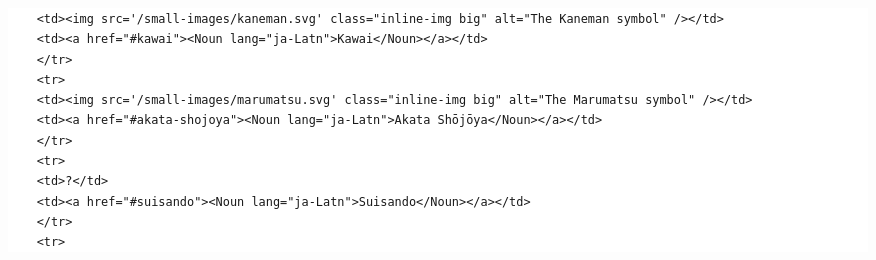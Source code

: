         <td><img src='/small-images/kaneman.svg' class="inline-img big" alt="The Kaneman symbol" /></td>
        <td><a href="#kawai"><Noun lang="ja-Latn">Kawai</Noun></a></td>
        </tr>
        <tr>
        <td><img src='/small-images/marumatsu.svg' class="inline-img big" alt="The Marumatsu symbol" /></td>
        <td><a href="#akata-shojoya"><Noun lang="ja-Latn">Akata Shōjōya</Noun></a></td>
        </tr>
        <tr>
        <td>?</td>
        <td><a href="#suisando"><Noun lang="ja-Latn">Suisando</Noun></a></td>
        </tr>
        <tr>